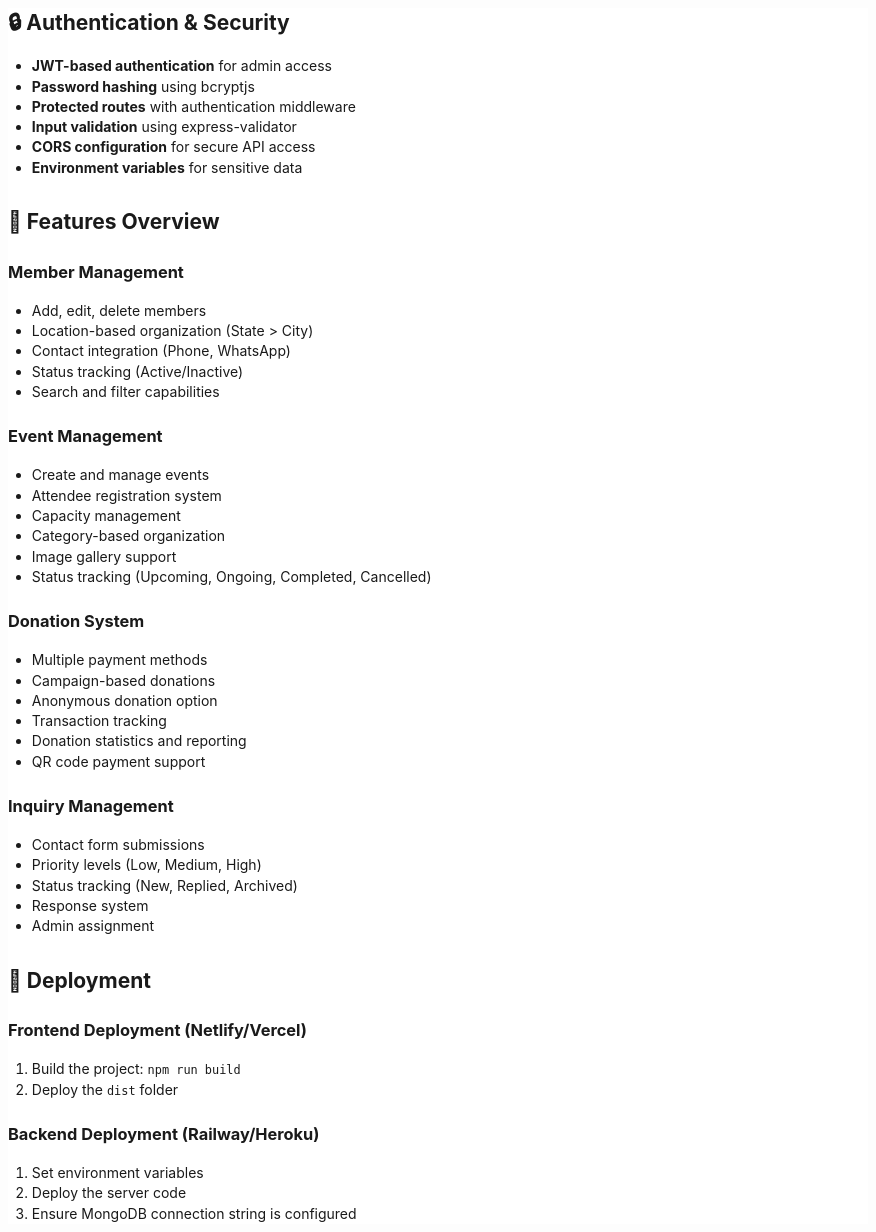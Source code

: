 ## 🔒 Authentication & Security

- **JWT-based authentication** for admin access
- **Password hashing** using bcryptjs
- **Protected routes** with authentication middleware
- **Input validation** using express-validator
- **CORS configuration** for secure API access
- **Environment variables** for sensitive data

## 📱 Features Overview

### Member Management
- Add, edit, delete members
- Location-based organization (State > City)
- Contact integration (Phone, WhatsApp)
- Status tracking (Active/Inactive)
- Search and filter capabilities

### Event Management
- Create and manage events
- Attendee registration system
- Capacity management
- Category-based organization
- Image gallery support
- Status tracking (Upcoming, Ongoing, Completed, Cancelled)

### Donation System
- Multiple payment methods
- Campaign-based donations
- Anonymous donation option
- Transaction tracking
- Donation statistics and reporting
- QR code payment support

### Inquiry Management
- Contact form submissions
- Priority levels (Low, Medium, High)
- Status tracking (New, Replied, Archived)
- Response system
- Admin assignment

## 🚀 Deployment

### Frontend Deployment (Netlify/Vercel)
1. Build the project: `npm run build`
2. Deploy the `dist` folder

### Backend Deployment (Railway/Heroku)
1. Set environment variables
2. Deploy the server code
3. Ensure MongoDB connection string is configured

